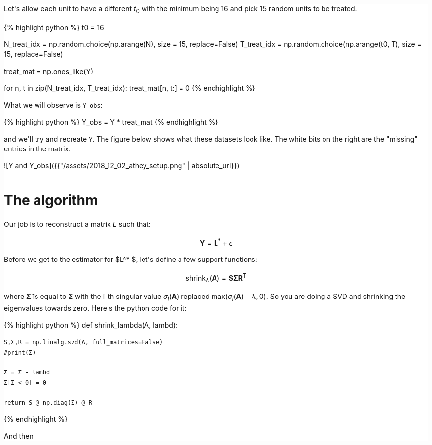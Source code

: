 Let's allow each unit to have a different $t_0$ with the minimum being 16 and pick 15 random units to be treated.

{% highlight python %}
t0 = 16

N_treat_idx = np.random.choice(np.arange(N), size = 15, replace=False)
T_treat_idx = np.random.choice(np.arange(t0, T), size = 15, replace=False)

treat_mat = np.ones_like(Y)

for n, t in zip(N_treat_idx, T_treat_idx):
    treat_mat[n, t:] = 0
{% endhighlight %}

What we will observe is `Y_obs`:

{% highlight python %}
Y_obs = Y * treat_mat
{% endhighlight %}

and we'll try and recreate `Y`. The figure below shows what these datasets look like. The white bits on the right are the "missing" entries in the matrix.

![Y and Y_obs]({{"/assets/2018_12_02_athey_setup.png" | absolute_url}})

# The algorithm

Our job is to reconstruct a matrix $L$ such that:

$$
\mathbf{Y} = \mathbf{L^* } + \epsilon
$$

Before we get to the estimator for $L^* $, let's define a few support functions:

$$
\text{shrink}_{\lambda}(\mathbf{A}) = \mathbf{S \tilde{\Sigma} R}^{\text{T}}
$$

where $\mathbf{\tilde{\Sigma}}$ is equal to $\mathbf{\Sigma}$ with the i-th singular value $\sigma_i(\mathbf{A})$ replaced $\text{max}(\sigma_i(\mathbf{A}) - \lambda, 0)$. So you are doing a SVD and shrinking the eigenvalues towards zero. Here's the python code for it:

{% highlight python %}
def shrink_lambda(A, lambd):

    S,Σ,R = np.linalg.svd(A, full_matrices=False)
    #print(Σ)

    Σ = Σ - lambd
    Σ[Σ < 0] = 0

    return S @ np.diag(Σ) @ R
{% endhighlight %}

And then

